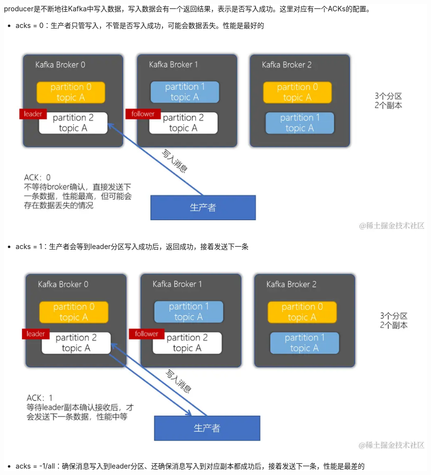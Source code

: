 producer是不断地往Kafka中写入数据，写入数据会有一个返回结果，表示是否写入成功。这里对应有一个ACKs的配置。

*   acks = 0：生产者只管写入，不管是否写入成功，可能会数据丢失。性能是最好的

![](_assets/642274aaed6843dfb262a563e30d8aae~tplv-k3u1fbpfcp-jj-mark!3024!0!0!0!q75.awebp.webp)

*   acks = 1：生产者会等到leader分区写入成功后，返回成功，接着发送下一条

![](_assets/c583e93f9c304848b908558e98f6eff7~tplv-k3u1fbpfcp-jj-mark!3024!0!0!0!q75.awebp.webp)

*   acks = -1/all：确保消息写入到leader分区、还确保消息写入到对应副本都成功后，接着发送下一条，性能是最差的
